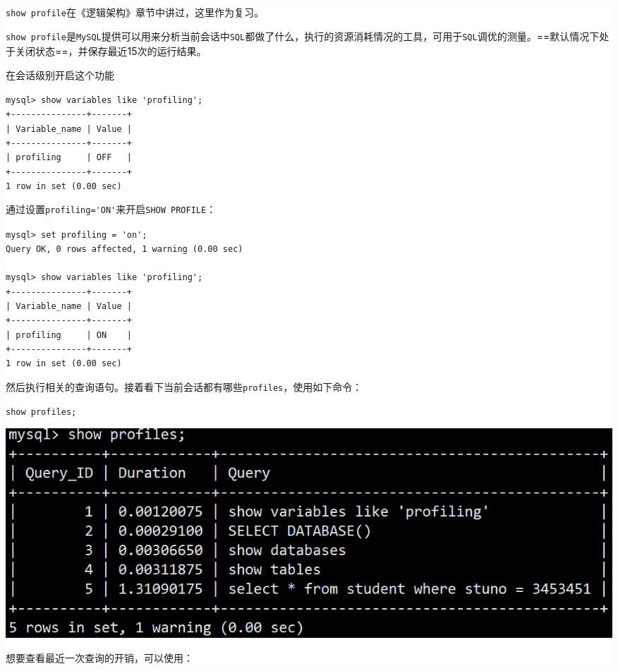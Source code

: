 `show profile`在《逻辑架构》章节中讲过，这里作为复习。

`show profile`是`MySQL`提供可以用来分析当前会话中`SQL`都做了什么，执行的资源消耗情况的工具，可用于`SQL`调优的测量。==默认情况下处于关闭状态==，并保存最近15次的运行结果。

在会话级别开启这个功能

```mysql
mysql> show variables like 'profiling';
+---------------+-------+
| Variable_name | Value |
+---------------+-------+
| profiling     | OFF   |
+---------------+-------+
1 row in set (0.00 sec)
```

通过设置`profiling='ON'`来开启`SHOW PROFILE`：

```mysql
mysql> set profiling = 'on';
Query OK, 0 rows affected, 1 warning (0.00 sec)

mysql> show variables like 'profiling';
+---------------+-------+
| Variable_name | Value |
+---------------+-------+
| profiling     | ON    |
+---------------+-------+
1 row in set (0.00 sec)
```

然后执行相关的查询语句。接着看下当前会话都有哪些`profiles`，使用如下命令：

```mysql
show profiles;
```

![image-20220614230008781](第09章_性能分析工具的使用.assets\image-20220614230008781.png)

想要查看最近一次查询的开销，可以使用：
